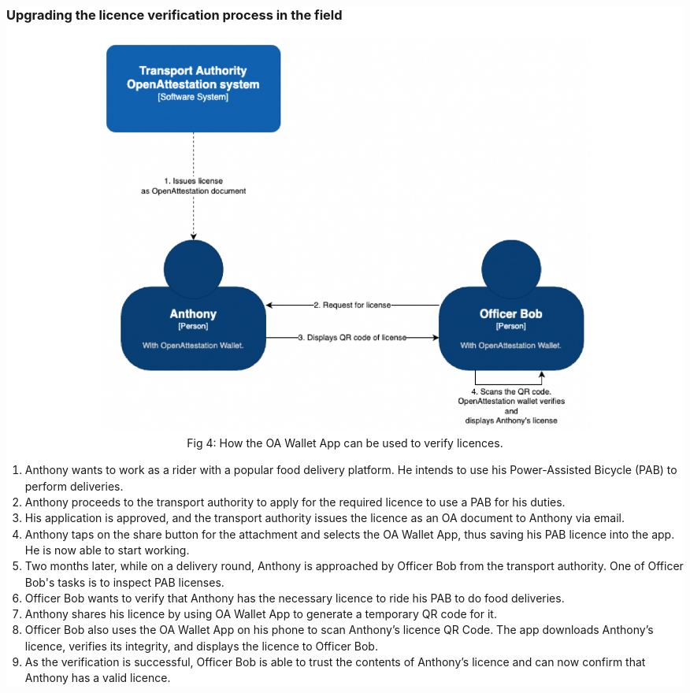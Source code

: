 ### Upgrading the licence verification process in the field

<figure style="text-align: center">
  <img src="/assets/img/OAWalletApp-fig-4.png" width="80%" height="80%" alt="Fig 4. How the OA Wallet App can be used to verify licences."/>
	  <figcaption>Fig 4: How the OA Wallet App can be used to verify licences.</figcaption>
</figure>

1. Anthony wants to work as a rider with a popular food delivery platform. He intends to use his Power-Assisted Bicycle (PAB) to perform deliveries.
2. Anthony proceeds to the transport authority to apply for the required licence to use a PAB for his duties.
3. His application is approved, and the transport authority issues the licence as an OA document to Anthony via email.
4. Anthony taps on the share button for the attachment and selects the OA Wallet App, thus saving his PAB licence into the app. He is now able to start working.
5. Two months later, while on a delivery round, Anthony is approached by Officer Bob from the transport authority. One of Officer Bob's tasks is to inspect PAB licenses.
6. Officer Bob wants to verify that Anthony has the necessary licence to ride his PAB to do food deliveries.
7. Anthony shares his licence by using OA Wallet App to generate a temporary QR code for it.
8. Officer Bob also uses the OA Wallet App on his phone to scan Anthony’s licence QR Code. The app downloads Anthony’s licence, verifies its integrity, and displays the licence to Officer Bob.
9. As the verification is successful, Officer Bob is able to trust the contents of Anthony’s licence and can now confirm that Anthony has a valid licence.
